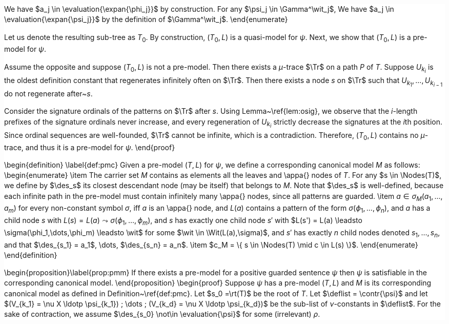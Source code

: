 We have $a_j \in \evaluation{\expan{\phi_j}}$ by construction. 
For any $\psi_j \in \Gamma^\wit_j$,
We have $a_j \in \evaluation{\expan{\psi_j}}$ by the definition of $\Gamma^\wit_j$.
\end{enumerate}

Let us denote the resulting sub-tree as $T_0$.
By construction, $(T_0,L)$ is a quasi-model for $\psi$.
Next, we show that $(T_0,L)$ is a pre-model for $\psi$.

Assume the opposite and suppose $(T_0,L)$ is not a pre-model.
Then there exists a $\mu$-trace $\Tr$ on a path $P$ of $T$.
Suppose $U_{k_i}$ is the oldest definition constant that regenerates infinitely 
often on $\Tr$.
Then there exists a node $s$ on $\Tr$ such that $U_{k_1},\dots,U_{k_{i-1}}$ do 
not regenerate after~$s$.

Consider the signature ordinals of the patterns on $\Tr$ after $s$.
Using Lemma~\ref{lem:osig}, we observe that the $i$-length prefixes of the 
signature ordinals never increase, and every regeneration of $U_{k_i}$ strictly 
decrease the signatures at the $i$th position.
Since ordinal sequences are well-founded, $\Tr$ cannot be infinite, which is a 
contradiction.
Therefore, $(T_0,L)$ contains no $\mu$-trace, and thus it is a pre-model for 
$\psi$.
\end{proof}

\begin{definition}
\label{def:pmc}
Given a pre-model $(T,L)$ for $\psi$, we define a corresponding canonical model
$M$ as follows:
\begin{enumerate}
\item The carrier set $M$ contains as elements all the leaves
and \appa{} nodes of $T$. For any $s \in \Nodes(T)$, we define by $\des_s$ its 
closest descendant node (may be itself) that belongs to $M$. 
Note that $\des_s$ is well-defined, because each infinite path in the pre-model 
must contain infinitely many \appa{} nodes, since all patterns are guarded.
\item $a \in \sigma_M(a_1,\dots,a_m)$ for every non-constant symbol $\sigma$, 
iff $a$ is an \appa{} node, and $L(a)$ contains a pattern of the form 
$\sigma(\phi_1,\dots,\phi_n)$, and $a$ has a child node $s$
with $L(s) = L(a) \leadsto \sigma(\phi_1,\dots,\phi_m)$, 
and $s$ has exactly one child node $s'$ with
$L(s') = L(a) \leadsto \sigma(\phi_1,\dots,\phi_m) \leadsto \wit$ for some $\wit 
\in \Wit(L(a),\sigma)$, 
and $s'$ has exactly $n$ child nodes denoted $s_1,\dots,s_n$,
and that $\des_{s_1} = a_1$, \dots, $\des_{s_n} = a_n$.
\item $c_M = \{ s \in \Nodes(T) \mid c \in L(s) \}$.
\end{enumerate}
\end{definition}

\begin{proposition}\label{prop:pmm}
If there exists a pre-model for a positive guarded sentence $\psi$
then $\psi$ is satisfiable in the corresponding canonical model. 
\end{proposition}
\begin{proof}
Suppose $\psi$ has a pre-model $(T,L)$
and $M$ is its corresponding canonical model as defined in 
Definition~\ref{def:pmc}. 
Let $s_0 =\rt(T)$ be the root of $T$.
Let $\deflist = \contr{\psi}$ and let $(V_{k_1} = \nu X \ldotp \psi_{k_1}) ; \dots ; 
(V_{k_d} = \nu X \ldotp \psi_{k_d})$ be the sub-list of $\nu$-constants in $\deflist$.
For the sake of contraction, we assume $\des_{s_0} \not\in \evaluation{\psi}$
for some (irrelevant) $\rho$.
